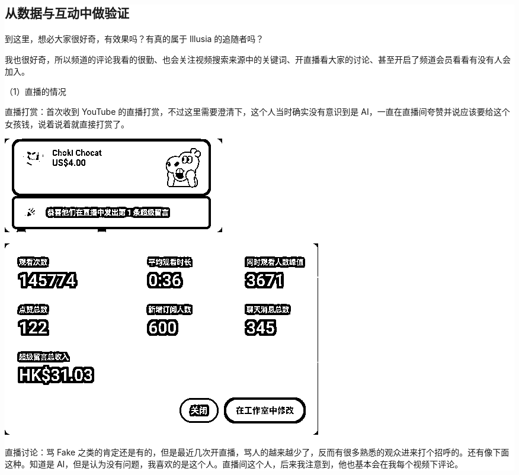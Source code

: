## 从数据与互动中做验证

到这里，想必大家很好奇，有效果吗？有真的属于 Illusia 的追随者吗？

我也很好奇，所以频道的评论我看的很勤、也会关注视频搜索来源中的关键词、开直播看大家的讨论、甚至开启了频道会员看看有没有人会加入。

（1）直播的情况

直播打赏：首次收到 YouTube 的直播打赏，不过这里需要澄清下，这个人当时确实没有意识到是 AI，一直在直播间夸赞并说应该要给这个女孩钱，说着说着就直接打赏了。

![](img/84c0bd194e6589ba7aa29009664c2ddd.png)

![](img/d0d227f0e20e3ff2bba2ab08a2ccffe2.png)

直播讨论：骂 Fake 之类的肯定还是有的，但是最近几次开直播，骂人的越来越少了，反而有很多熟悉的观众进来打个招呼的。还有像下面这种。知道是 AI，但是认为没有问题，我喜欢的是这个人。直播间这个人，后来我注意到，他也基本会在我每个视频下评论。
